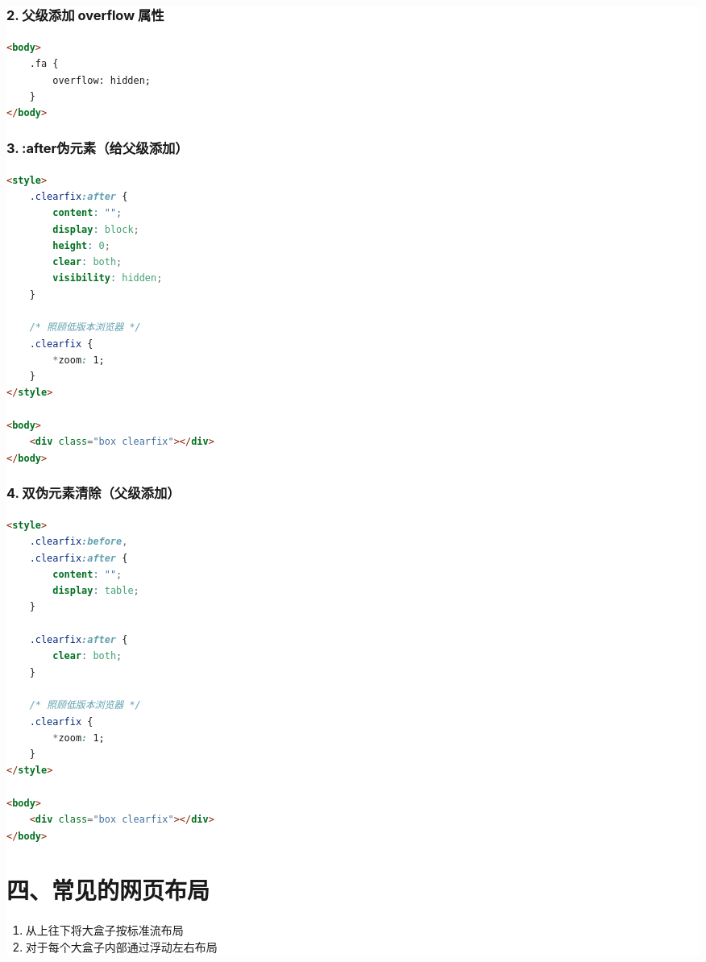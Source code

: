 ### 2. 父级添加 overflow 属性

```html
<body>
	.fa {
		overflow: hidden;
	}
</body>
```

### 3. :after伪元素（给父级添加）

```html
<style>
	.clearfix:after {
		content: "";
		display: block;
		height: 0;
		clear: both;
		visibility: hidden;
	}

	/* 照顾低版本浏览器 */
	.clearfix {
		*zoom: 1;
	}
</style>

<body>
    <div class="box clearfix"></div>
</body>
```

### 4. 双伪元素清除（父级添加）

```html
<style>
	.clearfix:before,
	.clearfix:after {
		content: "";
		display: table;
	}

	.clearfix:after {
		clear: both;
	}
        
	/* 照顾低版本浏览器 */
	.clearfix {
		*zoom: 1;
	}
</style>

<body>
    <div class="box clearfix"></div>
</body>
```


# 四、常见的网页布局

1. 从上往下将大盒子按标准流布局
2. 对于每个大盒子内部通过浮动左右布局